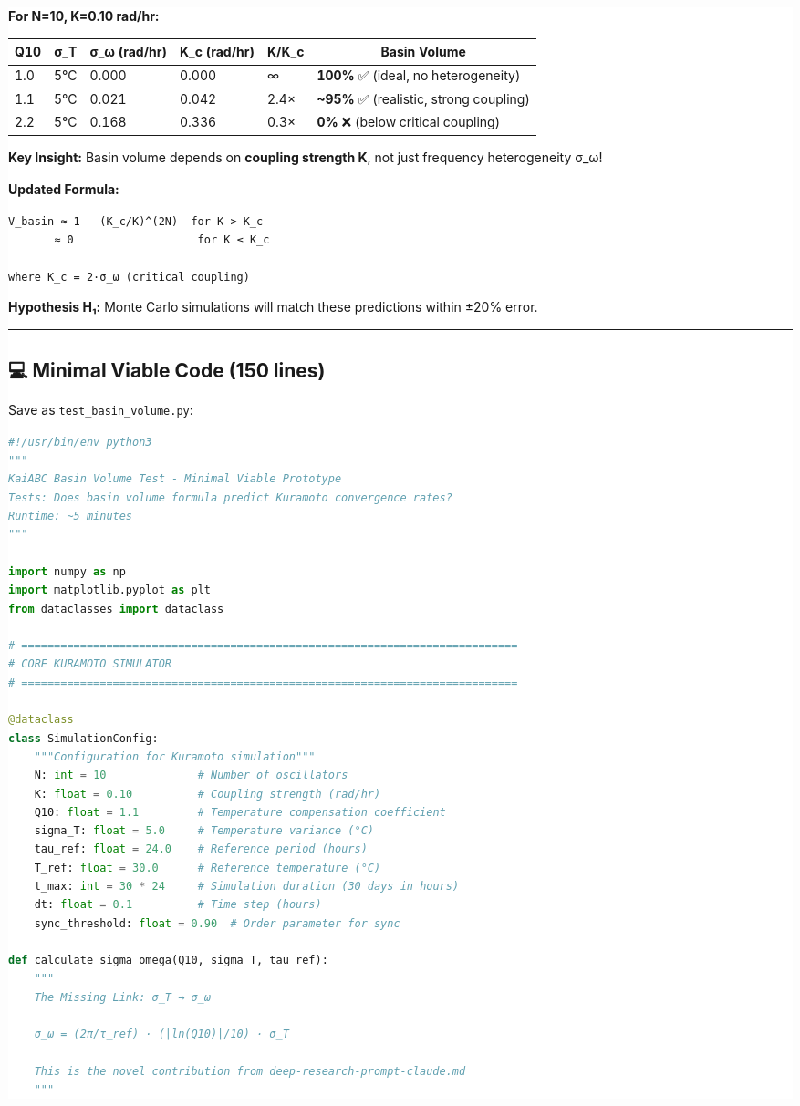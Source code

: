 **For N=10, K=0.10 rad/hr:**

| Q10 | σ_T | σ_ω (rad/hr) | K_c (rad/hr) | K/K_c | Basin Volume |
|-----|-----|--------------|--------------|-------|--------------|
| 1.0 | 5°C | 0.000 | 0.000 | ∞ | **100%** ✅ (ideal, no heterogeneity) |
| 1.1 | 5°C | 0.021 | 0.042 | 2.4× | **~95%** ✅ (realistic, strong coupling) |
| 2.2 | 5°C | 0.168 | 0.336 | 0.3× | **0%** ❌ (below critical coupling) |

**Key Insight:** Basin volume depends on **coupling strength K**, not just frequency heterogeneity σ_ω!

**Updated Formula:**
```
V_basin ≈ 1 - (K_c/K)^(2N)  for K > K_c
       ≈ 0                   for K ≤ K_c

where K_c = 2·σ_ω (critical coupling)
```

**Hypothesis H₁:** Monte Carlo simulations will match these predictions within ±20% error.

---

## 💻 Minimal Viable Code (150 lines)

Save as `test_basin_volume.py`:

```python
#!/usr/bin/env python3
"""
KaiABC Basin Volume Test - Minimal Viable Prototype
Tests: Does basin volume formula predict Kuramoto convergence rates?
Runtime: ~5 minutes
"""

import numpy as np
import matplotlib.pyplot as plt
from dataclasses import dataclass

# ============================================================================
# CORE KURAMOTO SIMULATOR
# ============================================================================

@dataclass
class SimulationConfig:
    """Configuration for Kuramoto simulation"""
    N: int = 10              # Number of oscillators
    K: float = 0.10          # Coupling strength (rad/hr)
    Q10: float = 1.1         # Temperature compensation coefficient
    sigma_T: float = 5.0     # Temperature variance (°C)
    tau_ref: float = 24.0    # Reference period (hours)
    T_ref: float = 30.0      # Reference temperature (°C)
    t_max: int = 30 * 24     # Simulation duration (30 days in hours)
    dt: float = 0.1          # Time step (hours)
    sync_threshold: float = 0.90  # Order parameter for sync

def calculate_sigma_omega(Q10, sigma_T, tau_ref):
    """
    The Missing Link: σ_T → σ_ω
    
    σ_ω = (2π/τ_ref) · (|ln(Q10)|/10) · σ_T
    
    This is the novel contribution from deep-research-prompt-claude.md
    """
```